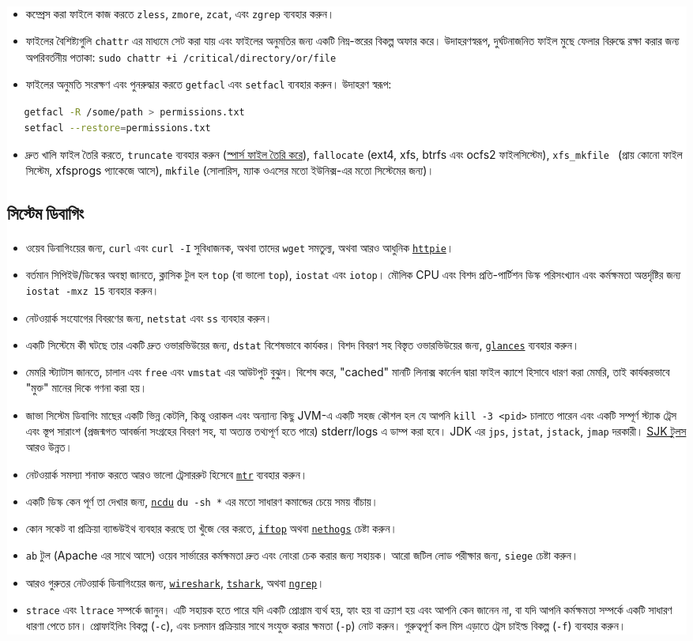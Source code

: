 - কম্প্রেস করা ফাইলে কাজ করতে `zless`, `zmore`, `zcat`, এবং `zgrep` ব্যবহার করুন।

- ফাইলের বৈশিষ্ট্যগুলি `chattr` এর মাধ্যমে সেট করা যায় এবং ফাইলের অনুমতির জন্য একটি নিম্ন-স্তরের বিকল্প অফার করে। উদাহরণস্বরূপ, দুর্ঘটনাজনিত ফাইল মুছে ফেলার বিরুদ্ধে রক্ষা করার জন্য অপরিবর্তনীয় পতাকা: `sudo chattr +i /critical/directory/or/file`

- ফাইলের অনুমতি সংরক্ষণ এবং পুনরুদ্ধার করতে `getfacl` এবং `setfacl` ব্যবহার করুন। উদাহরণ স্বরূপ:
```sh
   getfacl -R /some/path > permissions.txt
   setfacl --restore=permissions.txt
```

- দ্রুত খালি ফাইল তৈরি করতে, `truncate` ব্যবহার করুন ([স্পার্স ফাইল তৈরি করে](https://en.wikipedia.org/wiki/Sparse_file)), `fallocate` (ext4, xfs, btrfs এবং ocfs2 ফাইলসিস্টেম), `xfs_mkfile ` (প্রায় কোনো ফাইল সিস্টেম, xfsprogs প্যাকেজে আসে), `mkfile` (সোলারিস, ম্যাক ওএসের মতো ইউনিক্স-এর মতো সিস্টেমের জন্য)।

## সিস্টেম ডিবাগিং

- ওয়েব ডিবাগিংয়ের জন্য, `curl` এবং `curl -I` সুবিধাজনক, অথবা তাদের `wget` সমতুল্য, অথবা আরও আধুনিক [`httpie`](https://github.com/jkbrzt/httpie)।

- বর্তমান সিপিইউ/ডিস্কের অবস্থা জানতে, ক্লাসিক টুল হল `top` (বা ভালো `top`), `iostat` এবং `iotop`। মৌলিক CPU এবং বিশদ প্রতি-পার্টিশন ডিস্ক পরিসংখ্যান এবং কর্মক্ষমতা অন্তর্দৃষ্টির জন্য `iostat -mxz 15` ব্যবহার করুন।

- নেটওয়ার্ক সংযোগের বিবরণের জন্য, `netstat` এবং `ss` ব্যবহার করুন।

- একটি সিস্টেমে কী ঘটছে তার একটি দ্রুত ওভারভিউয়ের জন্য, `dstat` বিশেষভাবে কার্যকর। বিশদ বিবরণ সহ বিস্তৃত ওভারভিউয়ের জন্য, [`glances`](https://github.com/nicolargo/glances) ব্যবহার করুন।

- মেমরি স্ট্যাটাস জানতে, চালান এবং `free` এবং `vmstat` এর আউটপুট বুঝুন। বিশেষ করে, "cached" মানটি লিনাক্স কার্নেল দ্বারা ফাইল ক্যাশে হিসাবে ধারণ করা মেমরি, তাই কার্যকরভাবে "মুক্ত" মানের দিকে গণনা করা হয়।

- জাভা সিস্টেম ডিবাগিং মাছের একটি ভিন্ন কেটলি, কিন্তু ওরাকল এবং অন্যান্য কিছু JVM-এ একটি সহজ কৌশল হল যে আপনি `kill -3 <pid>` চালাতে পারেন এবং একটি সম্পূর্ণ স্ট্যাক ট্রেস এবং স্তূপ সারাংশ (প্রজন্মগত আবর্জনা সংগ্রহের বিবরণ সহ, যা অত্যন্ত তথ্যপূর্ণ হতে পারে) stderr/logs এ ডাম্প করা হবে। JDK এর `jps`, `jstat`, `jstack`, `jmap` দরকারী। [SJK টুলস](https://github.com/aragozin/jvm-tools) আরও উন্নত।

- নেটওয়ার্ক সমস্যা শনাক্ত করতে আরও ভালো ট্রেসাররুট হিসেবে [`mtr`](http://www.bitwizard.nl/mtr/) ব্যবহার করুন।

- একটি ডিস্ক কেন পূর্ণ তা দেখার জন্য, [`ncdu`](https://dev.yorhel.nl/ncdu) `du -sh *` এর মতো সাধারণ কমান্ডের চেয়ে সময় বাঁচায়।

- কোন সকেট বা প্রক্রিয়া ব্যান্ডউইথ ব্যবহার করছে তা খুঁজে বের করতে, [`iftop`](http://www.ex-parrot.com/~pdw/iftop/) অথবা [`nethogs`](https://github.com/raboof/nethogs) চেষ্টা করুন।

- `ab` টুল (Apache এর সাথে আসে) ওয়েব সার্ভারের কর্মক্ষমতা দ্রুত এবং নোংরা চেক করার জন্য সহায়ক। আরো জটিল লোড পরীক্ষার জন্য, `siege` চেষ্টা করুন।

- আরও গুরুতর নেটওয়ার্ক ডিবাগিংয়ের জন্য, [`wireshark`](https://wireshark.org/), [`tshark`](https://www.wireshark.org/docs/wsug_html_chunked/AppToolstshark.html), অথবা [ `ngrep`](http://ngrep.sourceforge.net/)।

- `strace` এবং `ltrace` সম্পর্কে জানুন। এটি সহায়ক হতে পারে যদি একটি প্রোগ্রাম ব্যর্থ হয়, হ্যাং হয় বা ক্র্যাশ হয় এবং আপনি কেন জানেন না, বা যদি আপনি কর্মক্ষমতা সম্পর্কে একটি সাধারণ ধারণা পেতে চান। প্রোফাইলিং বিকল্প (`-c`), এবং চলমান প্রক্রিয়ার সাথে সংযুক্ত করার ক্ষমতা (`-p`) নোট করুন। গুরুত্বপূর্ণ কল মিস এড়াতে ট্রেস চাইল্ড বিকল্প (`-f`) ব্যবহার করুন।
